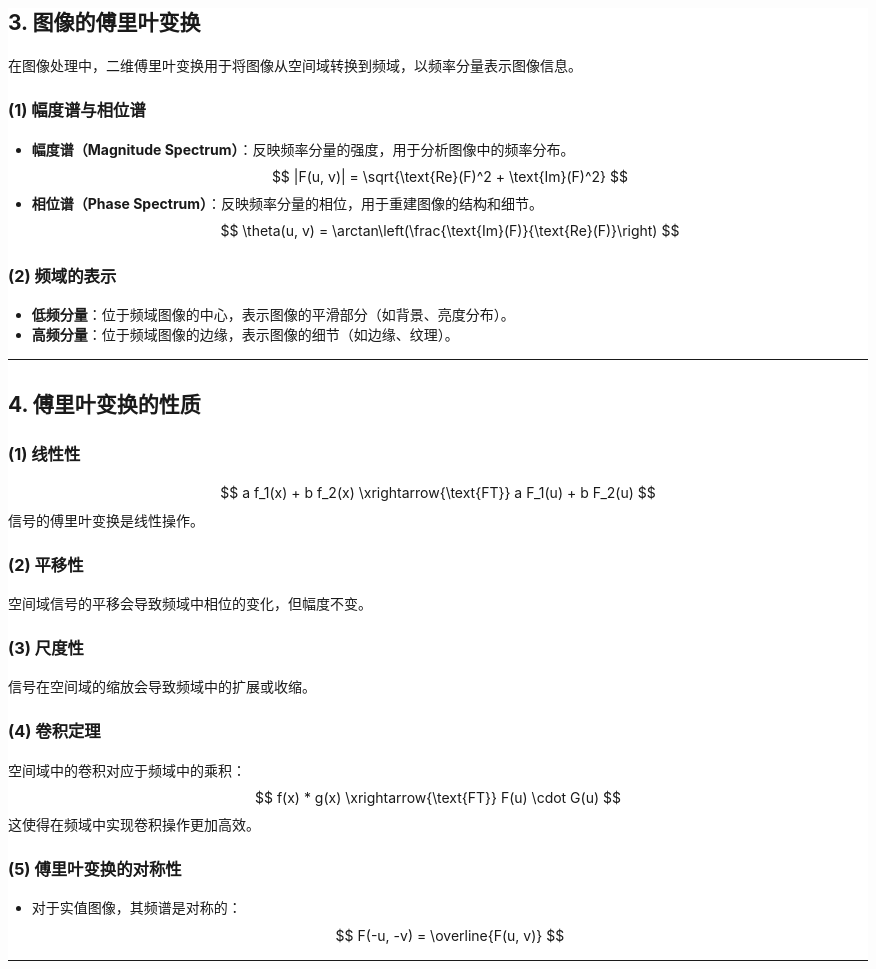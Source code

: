 
## **3. 图像的傅里叶变换**

在图像处理中，二维傅里叶变换用于将图像从空间域转换到频域，以频率分量表示图像信息。

### **(1) 幅度谱与相位谱**
- **幅度谱（Magnitude Spectrum）**：反映频率分量的强度，用于分析图像中的频率分布。
  $$
  |F(u, v)| = \sqrt{\text{Re}(F)^2 + \text{Im}(F)^2}
  $$
- **相位谱（Phase Spectrum）**：反映频率分量的相位，用于重建图像的结构和细节。
  $$
  \theta(u, v) = \arctan\left(\frac{\text{Im}(F)}{\text{Re}(F)}\right)
  $$

### **(2) 频域的表示**
- **低频分量**：位于频域图像的中心，表示图像的平滑部分（如背景、亮度分布）。
- **高频分量**：位于频域图像的边缘，表示图像的细节（如边缘、纹理）。

---

## **4. 傅里叶变换的性质**

### **(1) 线性性**
$$
a f_1(x) + b f_2(x) \xrightarrow{\text{FT}} a F_1(u) + b F_2(u)
$$
信号的傅里叶变换是线性操作。

### **(2) 平移性**
空间域信号的平移会导致频域中相位的变化，但幅度不变。

### **(3) 尺度性**
信号在空间域的缩放会导致频域中的扩展或收缩。

### **(4) 卷积定理**
空间域中的卷积对应于频域中的乘积：
$$
f(x) * g(x) \xrightarrow{\text{FT}} F(u) \cdot G(u)
$$
这使得在频域中实现卷积操作更加高效。

### **(5) 傅里叶变换的对称性**
- 对于实值图像，其频谱是对称的：
  $$
  F(-u, -v) = \overline{F(u, v)}
  $$

---